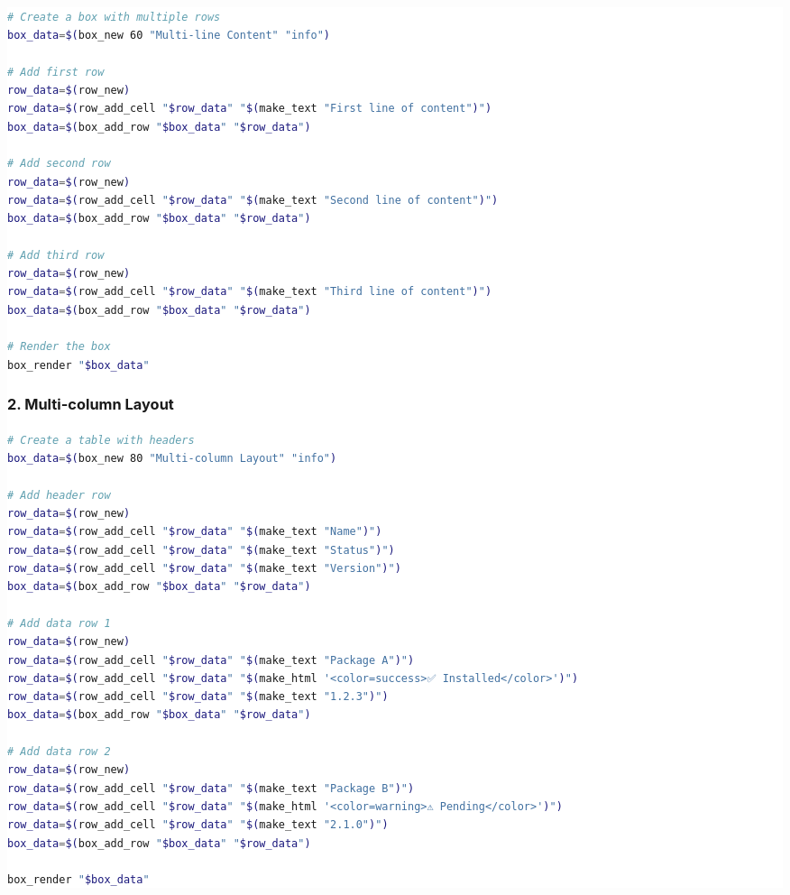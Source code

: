 ```bash
# Create a box with multiple rows
box_data=$(box_new 60 "Multi-line Content" "info")

# Add first row
row_data=$(row_new)
row_data=$(row_add_cell "$row_data" "$(make_text "First line of content")")
box_data=$(box_add_row "$box_data" "$row_data")

# Add second row
row_data=$(row_new)
row_data=$(row_add_cell "$row_data" "$(make_text "Second line of content")")
box_data=$(box_add_row "$box_data" "$row_data")

# Add third row
row_data=$(row_new)
row_data=$(row_add_cell "$row_data" "$(make_text "Third line of content")")
box_data=$(box_add_row "$box_data" "$row_data")

# Render the box
box_render "$box_data"
```

### 2. Multi-column Layout

```bash
# Create a table with headers
box_data=$(box_new 80 "Multi-column Layout" "info")

# Add header row
row_data=$(row_new)
row_data=$(row_add_cell "$row_data" "$(make_text "Name")")
row_data=$(row_add_cell "$row_data" "$(make_text "Status")")
row_data=$(row_add_cell "$row_data" "$(make_text "Version")")
box_data=$(box_add_row "$box_data" "$row_data")

# Add data row 1
row_data=$(row_new)
row_data=$(row_add_cell "$row_data" "$(make_text "Package A")")
row_data=$(row_add_cell "$row_data" "$(make_html '<color=success>✅ Installed</color>')")
row_data=$(row_add_cell "$row_data" "$(make_text "1.2.3")")
box_data=$(box_add_row "$box_data" "$row_data")

# Add data row 2
row_data=$(row_new)
row_data=$(row_add_cell "$row_data" "$(make_text "Package B")")
row_data=$(row_add_cell "$row_data" "$(make_html '<color=warning>⚠️ Pending</color>')")
row_data=$(row_add_cell "$row_data" "$(make_text "2.1.0")")
box_data=$(box_add_row "$box_data" "$row_data")

box_render "$box_data"
```
